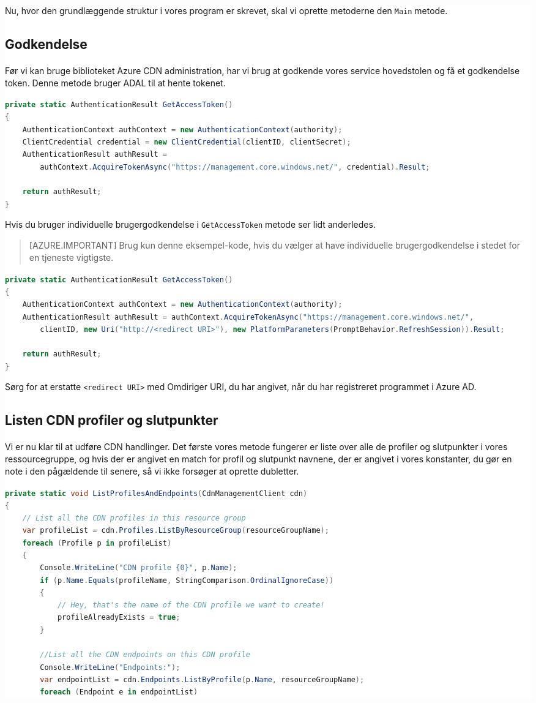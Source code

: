 Nu, hvor den grundlæggende struktur i vores program er skrevet, skal vi oprette metoderne den `Main` metode.

## <a name="authentication"></a>Godkendelse

Før vi kan bruge biblioteket Azure CDN administration, har vi brug at godkende vores service hovedstolen og få et godkendelse token.  Denne metode bruger ADAL til at hente tokenet.

```csharp
private static AuthenticationResult GetAccessToken()
{
    AuthenticationContext authContext = new AuthenticationContext(authority); 
    ClientCredential credential = new ClientCredential(clientID, clientSecret);
    AuthenticationResult authResult = 
        authContext.AcquireTokenAsync("https://management.core.windows.net/", credential).Result;

    return authResult;
}
```

Hvis du bruger individuelle brugergodkendelse i `GetAccessToken` metode ser lidt anderledes.

>[AZURE.IMPORTANT] Brug kun denne eksempel-kode, hvis du vælger at have individuelle brugergodkendelse i stedet for en tjeneste vigtigste.

```csharp
private static AuthenticationResult GetAccessToken()
{
    AuthenticationContext authContext = new AuthenticationContext(authority);
    AuthenticationResult authResult = authContext.AcquireTokenAsync("https://management.core.windows.net/",
        clientID, new Uri("http://<redirect URI>"), new PlatformParameters(PromptBehavior.RefreshSession)).Result;

    return authResult;
}
```

Sørg for at erstatte `<redirect URI>` med Omdiriger URI, du har angivet, når du har registreret programmet i Azure AD.

## <a name="list-cdn-profiles-and-endpoints"></a>Listen CDN profiler og slutpunkter

Vi er nu klar til at udføre CDN handlinger.  Det første vores metode fungerer er liste over alle de profiler og slutpunkter i vores ressourcegruppe, og hvis der er angivet en match for profil og slutpunkt navnene, der er angivet i vores konstanter, du gør en note i den pågældende til senere, så vi ikke forsøger at oprette dubletter.

```csharp
private static void ListProfilesAndEndpoints(CdnManagementClient cdn)
{
    // List all the CDN profiles in this resource group
    var profileList = cdn.Profiles.ListByResourceGroup(resourceGroupName);
    foreach (Profile p in profileList)
    {
        Console.WriteLine("CDN profile {0}", p.Name);
        if (p.Name.Equals(profileName, StringComparison.OrdinalIgnoreCase))
        {
            // Hey, that's the name of the CDN profile we want to create!
            profileAlreadyExists = true;
        }

        //List all the CDN endpoints on this CDN profile
        Console.WriteLine("Endpoints:");
        var endpointList = cdn.Endpoints.ListByProfile(p.Name, resourceGroupName);
        foreach (Endpoint e in endpointList)
```